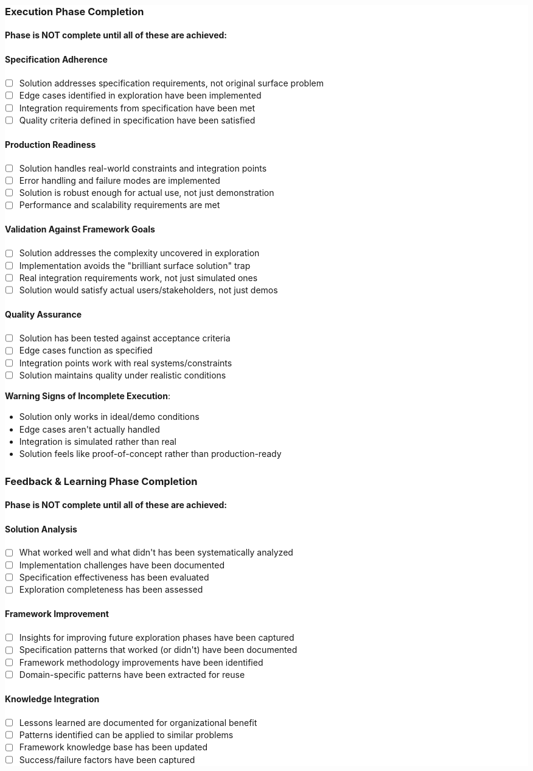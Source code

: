 ### Execution Phase Completion

**Phase is NOT complete until all of these are achieved:**

#### Specification Adherence
- [ ] Solution addresses specification requirements, not original surface problem
- [ ] Edge cases identified in exploration have been implemented
- [ ] Integration requirements from specification have been met
- [ ] Quality criteria defined in specification have been satisfied

#### Production Readiness
- [ ] Solution handles real-world constraints and integration points
- [ ] Error handling and failure modes are implemented
- [ ] Solution is robust enough for actual use, not just demonstration
- [ ] Performance and scalability requirements are met

#### Validation Against Framework Goals
- [ ] Solution addresses the complexity uncovered in exploration
- [ ] Implementation avoids the "brilliant surface solution" trap
- [ ] Real integration requirements work, not just simulated ones
- [ ] Solution would satisfy actual users/stakeholders, not just demos

#### Quality Assurance
- [ ] Solution has been tested against acceptance criteria
- [ ] Edge cases function as specified
- [ ] Integration points work with real systems/constraints
- [ ] Solution maintains quality under realistic conditions

**Warning Signs of Incomplete Execution**:
- Solution only works in ideal/demo conditions
- Edge cases aren't actually handled
- Integration is simulated rather than real
- Solution feels like proof-of-concept rather than production-ready

### Feedback & Learning Phase Completion

**Phase is NOT complete until all of these are achieved:**

#### Solution Analysis
- [ ] What worked well and what didn't has been systematically analyzed
- [ ] Implementation challenges have been documented
- [ ] Specification effectiveness has been evaluated
- [ ] Exploration completeness has been assessed

#### Framework Improvement
- [ ] Insights for improving future exploration phases have been captured
- [ ] Specification patterns that worked (or didn't) have been documented
- [ ] Framework methodology improvements have been identified
- [ ] Domain-specific patterns have been extracted for reuse

#### Knowledge Integration
- [ ] Lessons learned are documented for organizational benefit
- [ ] Patterns identified can be applied to similar problems
- [ ] Framework knowledge base has been updated
- [ ] Success/failure factors have been captured
